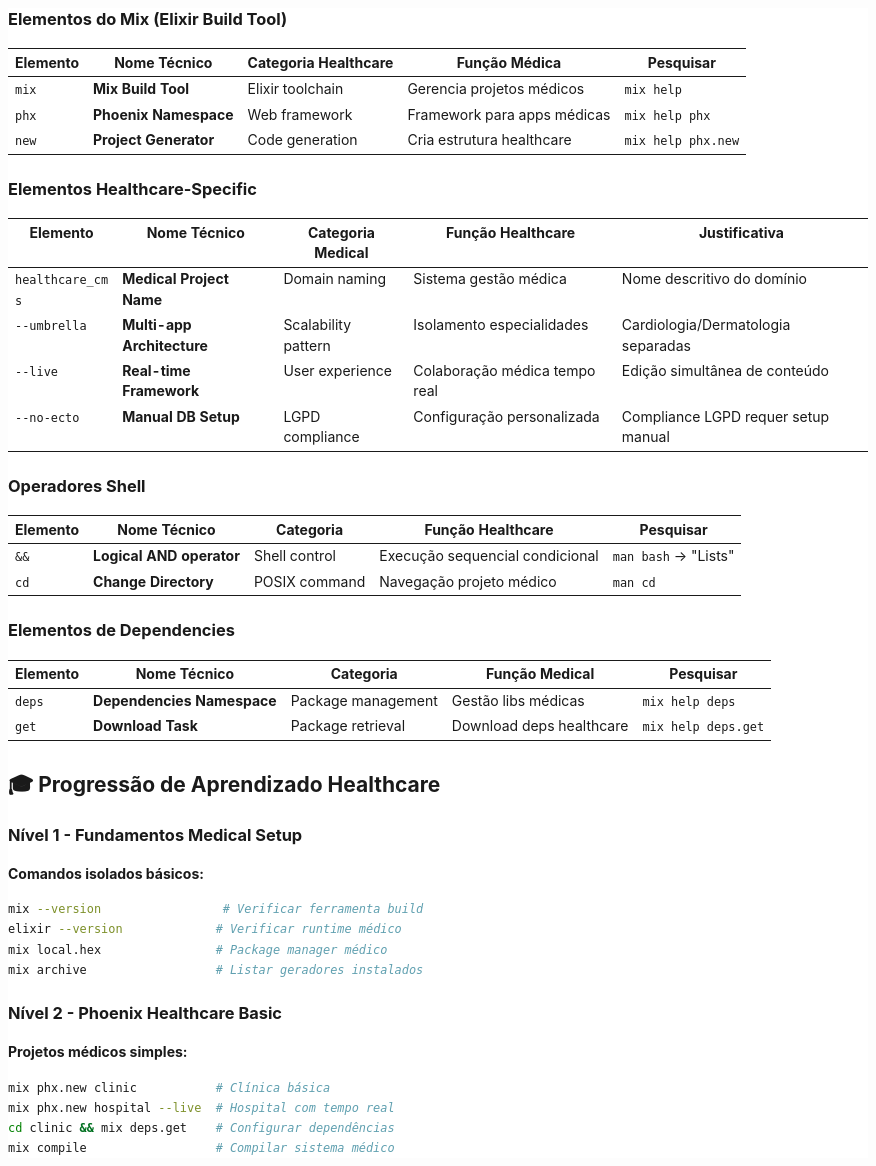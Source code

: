 ### Elementos do Mix (Elixir Build Tool)

| Elemento | Nome Técnico | Categoria Healthcare | Função Médica | Pesquisar |
|----------|-------------|---------------------|---------------|-----------|
| `mix` | **Mix Build Tool** | Elixir toolchain | Gerencia projetos médicos | `mix help` |
| `phx` | **Phoenix Namespace** | Web framework | Framework para apps médicas | `mix help phx` |
| `new` | **Project Generator** | Code generation | Cria estrutura healthcare | `mix help phx.new` |

### Elementos Healthcare-Specific

| Elemento | Nome Técnico | Categoria Medical | Função Healthcare | Justificativa |
|----------|-------------|------------------|-------------------|---------------|
| `healthcare_cms` | **Medical Project Name** | Domain naming | Sistema gestão médica | Nome descritivo do domínio |
| `--umbrella` | **Multi-app Architecture** | Scalability pattern | Isolamento especialidades | Cardiologia/Dermatologia separadas |
| `--live` | **Real-time Framework** | User experience | Colaboração médica tempo real | Edição simultânea de conteúdo |
| `--no-ecto` | **Manual DB Setup** | LGPD compliance | Configuração personalizada | Compliance LGPD requer setup manual |

### Operadores Shell

| Elemento | Nome Técnico | Categoria | Função Healthcare | Pesquisar |
|----------|-------------|-----------|-------------------|-----------|
| `&&` | **Logical AND operator** | Shell control | Execução sequencial condicional | `man bash` → "Lists" |
| `cd` | **Change Directory** | POSIX command | Navegação projeto médico | `man cd` |

### Elementos de Dependencies

| Elemento | Nome Técnico | Categoria | Função Medical | Pesquisar |
|----------|-------------|-----------|----------------|-----------|
| `deps` | **Dependencies Namespace** | Package management | Gestão libs médicas | `mix help deps` |
| `get` | **Download Task** | Package retrieval | Download deps healthcare | `mix help deps.get` |

## 🎓 Progressão de Aprendizado Healthcare

### Nível 1 - Fundamentos Medical Setup
**Comandos isolados básicos:**
```bash
mix --version                 # Verificar ferramenta build
elixir --version             # Verificar runtime médico
mix local.hex                # Package manager médico
mix archive                  # Listar geradores instalados
```

### Nível 2 - Phoenix Healthcare Basic
**Projetos médicos simples:**
```bash
mix phx.new clinic           # Clínica básica
mix phx.new hospital --live  # Hospital com tempo real
cd clinic && mix deps.get    # Configurar dependências
mix compile                  # Compilar sistema médico
```
